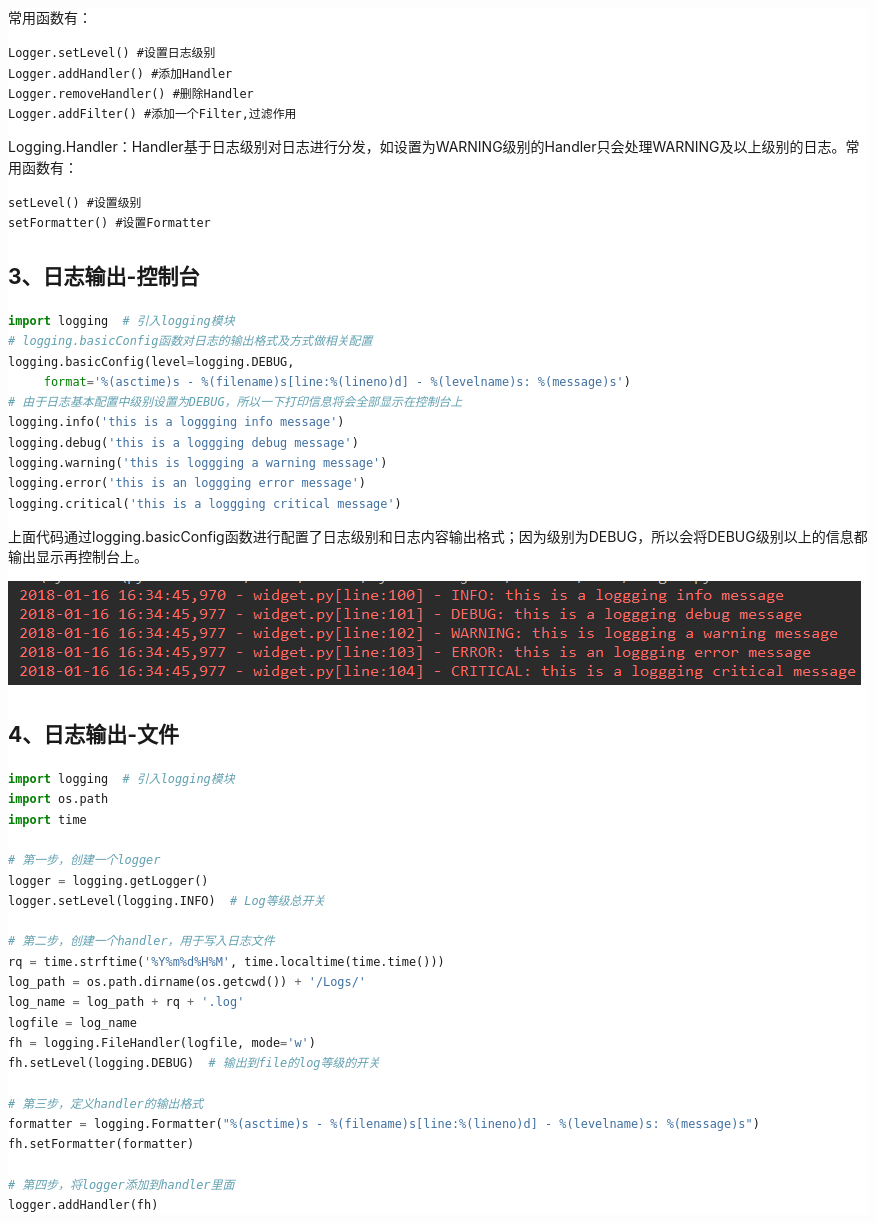 常用函数有：
```
Logger.setLevel() #设置日志级别
Logger.addHandler() #添加Handler
Logger.removeHandler() #删除Handler
Logger.addFilter() #添加一个Filter,过滤作用
```

Logging.Handler：Handler基于日志级别对日志进行分发，如设置为WARNING级别的Handler只会处理WARNING及以上级别的日志。常用函数有：
```
setLevel() #设置级别
setFormatter() #设置Formatter
```

## 3、日志输出-控制台

```python
import logging  # 引入logging模块
# logging.basicConfig函数对日志的输出格式及方式做相关配置
logging.basicConfig(level=logging.DEBUG,
     format='%(asctime)s - %(filename)s[line:%(lineno)d] - %(levelname)s: %(message)s')  
# 由于日志基本配置中级别设置为DEBUG，所以一下打印信息将会全部显示在控制台上
logging.info('this is a loggging info message')
logging.debug('this is a loggging debug message')
logging.warning('this is loggging a warning message')
logging.error('this is an loggging error message')
logging.critical('this is a loggging critical message')
```

上面代码通过logging.basicConfig函数进行配置了日志级别和日志内容输出格式；因为级别为DEBUG，所以会将DEBUG级别以上的信息都输出显示再控制台上。


![img](logging/20190408154854582.png)

## 4、日志输出-文件

```python
import logging  # 引入logging模块
import os.path
import time

# 第一步，创建一个logger
logger = logging.getLogger()
logger.setLevel(logging.INFO)  # Log等级总开关

# 第二步，创建一个handler，用于写入日志文件
rq = time.strftime('%Y%m%d%H%M', time.localtime(time.time()))
log_path = os.path.dirname(os.getcwd()) + '/Logs/'
log_name = log_path + rq + '.log'
logfile = log_name
fh = logging.FileHandler(logfile, mode='w')
fh.setLevel(logging.DEBUG)  # 输出到file的log等级的开关

# 第三步，定义handler的输出格式
formatter = logging.Formatter("%(asctime)s - %(filename)s[line:%(lineno)d] - %(levelname)s: %(message)s")
fh.setFormatter(formatter)

# 第四步，将logger添加到handler里面
logger.addHandler(fh)
```